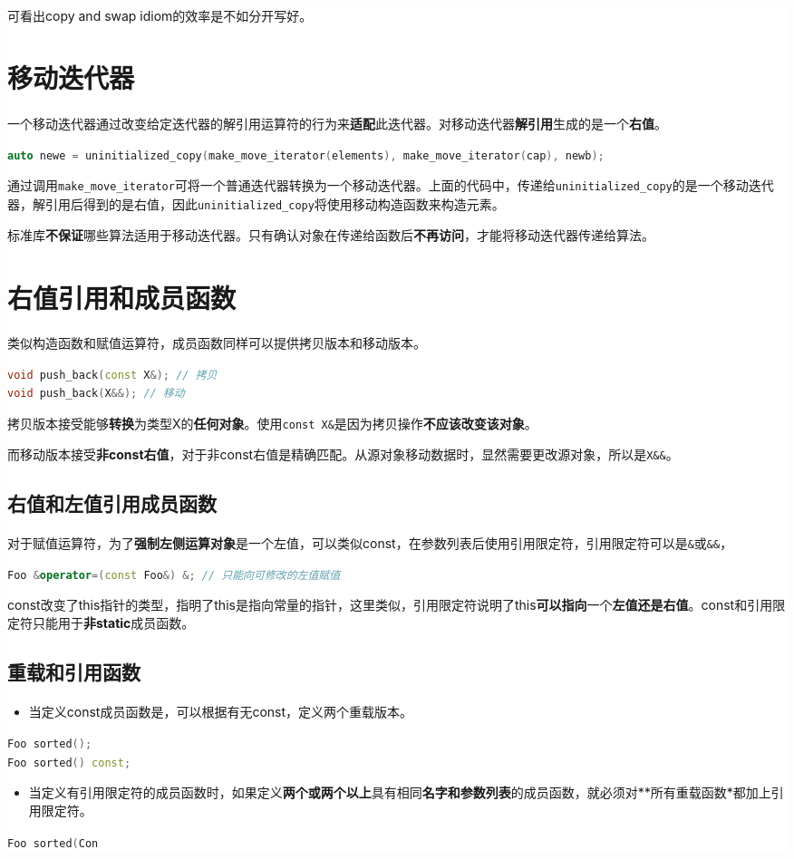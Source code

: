 可看出copy and swap idiom的效率是不如分开写好。

# 移动迭代器

一个移动迭代器通过改变给定迭代器的解引用运算符的行为来**适配**此迭代器。对移动迭代器**解引用**生成的是一个**右值**。

```cpp
auto newe = uninitialized_copy(make_move_iterator(elements), make_move_iterator(cap), newb);
```

通过调用`make_move_iterator`可将一个普通迭代器转换为一个移动迭代器。上面的代码中，传递给`uninitialized_copy`的是一个移动迭代器，解引用后得到的是右值，因此`uninitialized_copy`将使用移动构造函数来构造元素。

标准库**不保证**哪些算法适用于移动迭代器。只有确认对象在传递给函数后**不再访问**，才能将移动迭代器传递给算法。

# 右值引用和成员函数

类似构造函数和赋值运算符，成员函数同样可以提供拷贝版本和移动版本。

```cpp
void push_back(const X&); // 拷贝
void push_back(X&&); // 移动
```

拷贝版本接受能够**转换**为类型X的**任何对象**。使用`const X&`是因为拷贝操作**不应该改变该对象**。

而移动版本接受**非const右值**，对于非const右值是精确匹配。从源对象移动数据时，显然需要更改源对象，所以是`X&&`。

## 右值和左值引用成员函数

对于赋值运算符，为了**强制左侧运算对象**是一个左值，可以类似const，在参数列表后使用引用限定符，引用限定符可以是`&`或`&&`，

```cpp
Foo &operator=(const Foo&) &; // 只能向可修改的左值赋值
```

const改变了this指针的类型，指明了this是指向常量的指针，这里类似，引用限定符说明了this**可以指向**一个**左值还是右值**。const和引用限定符只能用于**非static**成员函数。

## 重载和引用函数

* 当定义const成员函数是，可以根据有无const，定义两个重载版本。
```cpp
Foo sorted();
Foo sorted() const;
```

* 当定义有引用限定符的成员函数时，如果定义**两个或两个以上**具有相同**名字和参数列表**的成员函数，就必须对**所有重载函数*都加上引用限定符。
```cpp
Foo sorted(Con
```
